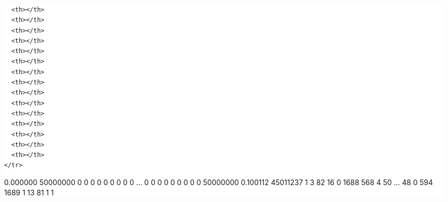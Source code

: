       <th></th>
      <th></th>
      <th></th>
      <th></th>
      <th></th>
      <th></th>
      <th></th>
      <th></th>
      <th></th>
      <th></th>
      <th></th>
      <th></th>
      <th></th>
      <th></th>
      <th></th>
    </tr>
  </thead>
  <tbody>
    <tr>
      <th>0.000000</th>
      <td>50000000</td>
      <td>0</td>
      <td>0</td>
      <td>0</td>
      <td>0</td>
      <td>0</td>
      <td>0</td>
      <td>0</td>
      <td>0</td>
      <td>0</td>
      <td>...</td>
      <td>0</td>
      <td>0</td>
      <td>0</td>
      <td>0</td>
      <td>0</td>
      <td>0</td>
      <td>0</td>
      <td>0</td>
      <td>0</td>
      <td>50000000</td>
    </tr>
    <tr>
      <th>0.100112</th>
      <td>45011237</td>
      <td>1</td>
      <td>3</td>
      <td>82</td>
      <td>16</td>
      <td>0</td>
      <td>1688</td>
      <td>568</td>
      <td>4</td>
      <td>50</td>
      <td>...</td>
      <td>48</td>
      <td>0</td>
      <td>594</td>
      <td>1689</td>
      <td>1</td>
      <td>13</td>
      <td>81</td>
      <td>1</td>
      <td>1</td>